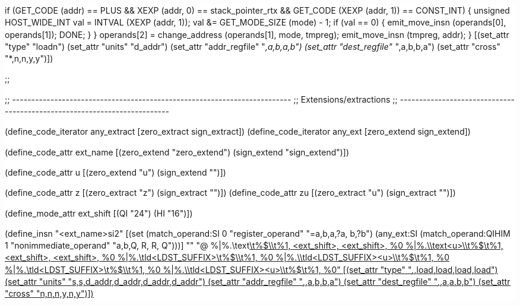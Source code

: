  if (GET_CODE (addr) == PLUS && XEXP (addr, 0) == stack_pointer_rtx
      && GET_CODE (XEXP (addr, 1)) == CONST_INT)
    {
      unsigned HOST_WIDE_INT val = INTVAL (XEXP (addr, 1));
      val &= GET_MODE_SIZE (<MODE>mode) - 1;
      if (val == 0)
	{
	  emit_move_insn (operands[0], operands[1]);
	  DONE;
	}
    }
  operands[2] = change_address (operands[1], <MODE>mode, tmpreg);
  emit_move_insn (tmpreg, addr);
}
  [(set_attr "type" "loadn")
   (set_attr "units" "d_addr")
   (set_attr "addr_regfile" "*,a,b,a,b")
   (set_attr "dest_regfile" "*,a,b,b,a")
   (set_attr "cross" "*,n,n,y,y")])

;;

;; -------------------------------------------------------------------------
;; Extensions/extractions
;; -------------------------------------------------------------------------

(define_code_iterator any_extract [zero_extract sign_extract])
(define_code_iterator any_ext [zero_extend sign_extend])

(define_code_attr ext_name [(zero_extend "zero_extend") (sign_extend "sign_extend")])

(define_code_attr u [(zero_extend "u") (sign_extend "")])

(define_code_attr z [(zero_extract "z") (sign_extract "")])
(define_code_attr zu [(zero_extract "u") (sign_extract "")])

(define_mode_attr ext_shift [(QI "24") (HI "16")])

(define_insn "<ext_name><mode>si2"
 [(set (match_operand:SI 0 "register_operand" "=a,b,a,?a, b,?b")
       (any_ext:SI (match_operand:QIHIM 1 "nonimmediate_operand" "a,b,Q, R, R, Q")))]
  ""
 "@
  %|%.\\text<u>\\t%$\\t%1, <ext_shift>, <ext_shift>, %0
  %|%.\\text<u>\\t%$\\t%1, <ext_shift>, <ext_shift>, %0
  %|%.\\tld<LDST_SUFFIX><u>\\t%$\\t%1, %0
  %|%.\\tld<LDST_SUFFIX><u>\\t%$\\t%1, %0
  %|%.\\tld<LDST_SUFFIX><u>\\t%$\\t%1, %0
  %|%.\\tld<LDST_SUFFIX><u>\\t%$\\t%1, %0"
  [(set_attr "type" "*,*,load,load,load,load")
   (set_attr "units" "s,s,d_addr,d_addr,d_addr,d_addr")
   (set_attr "addr_regfile" "*,*,a,b,b,a")
   (set_attr "dest_regfile" "*,*,a,a,b,b")
   (set_attr "cross" "n,n,n,y,n,y")])
